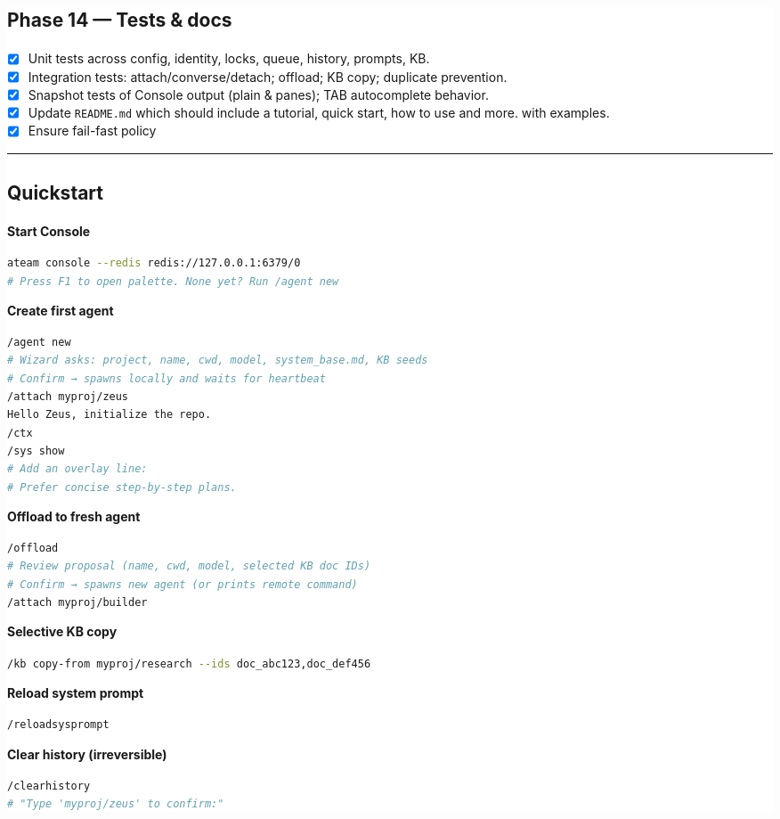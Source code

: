 ## Phase 14 — Tests & docs
- [x] Unit tests across config, identity, locks, queue, history, prompts, KB.
- [x] Integration tests: attach/converse/detach; offload; KB copy; duplicate prevention.
- [x] Snapshot tests of Console output (plain & panes); TAB autocomplete behavior.
- [x] Update `README.md` which should include a tutorial, quick start, how to use and more. with examples.
- [x] Ensure fail-fast policy

---

## Quickstart

**Start Console**
```bash
ateam console --redis redis://127.0.0.1:6379/0
# Press F1 to open palette. None yet? Run /agent new
```

**Create first agent**
```bash
/agent new
# Wizard asks: project, name, cwd, model, system_base.md, KB seeds
# Confirm → spawns locally and waits for heartbeat
/attach myproj/zeus
Hello Zeus, initialize the repo.
/ctx
/sys show
# Add an overlay line:
# Prefer concise step-by-step plans.
```

**Offload to fresh agent**
```bash
/offload
# Review proposal (name, cwd, model, selected KB doc IDs)
# Confirm → spawns new agent (or prints remote command)
/attach myproj/builder
```

**Selective KB copy**
```bash
/kb copy-from myproj/research --ids doc_abc123,doc_def456
```

**Reload system prompt**
```bash
/reloadsysprompt
```

**Clear history (irreversible)**
```bash
/clearhistory
# "Type 'myproj/zeus' to confirm:"
```
